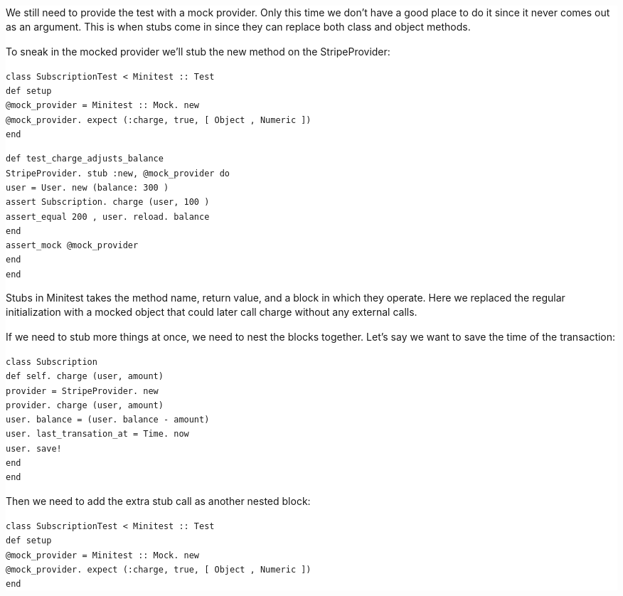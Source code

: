 We still need to provide the test with a mock provider. Only this time we don’t have a good place to do
it since it never comes out as an argument. This is when stubs come in since they can replace both
class and object methods.

To sneak in the mocked provider we’ll stub the new method on the StripeProvider:

```
class SubscriptionTest < Minitest :: Test
def setup
@mock_provider = Minitest :: Mock. new
@mock_provider. expect (:charge, true, [ Object , Numeric ])
end
```

```
def test_charge_adjusts_balance
StripeProvider. stub :new, @mock_provider do
user = User. new (balance: 300 )
assert Subscription. charge (user, 100 )
assert_equal 200 , user. reload. balance
end
assert_mock @mock_provider
end
end
```

Stubs in Minitest takes the method name, return value, and a block in which they operate. Here we
replaced the regular initialization with a mocked object that could later call charge without any
external calls.

If we need to stub more things at once, we need to nest the blocks together. Let’s say we want to save
the time of the transaction:

```
class Subscription
def self. charge (user, amount)
provider = StripeProvider. new
provider. charge (user, amount)
user. balance = (user. balance - amount)
user. last_transation_at = Time. now
user. save!
end
end
```

Then we need to add the extra stub call as another nested block:

```
class SubscriptionTest < Minitest :: Test
def setup
@mock_provider = Minitest :: Mock. new
@mock_provider. expect (:charge, true, [ Object , Numeric ])
end
```
